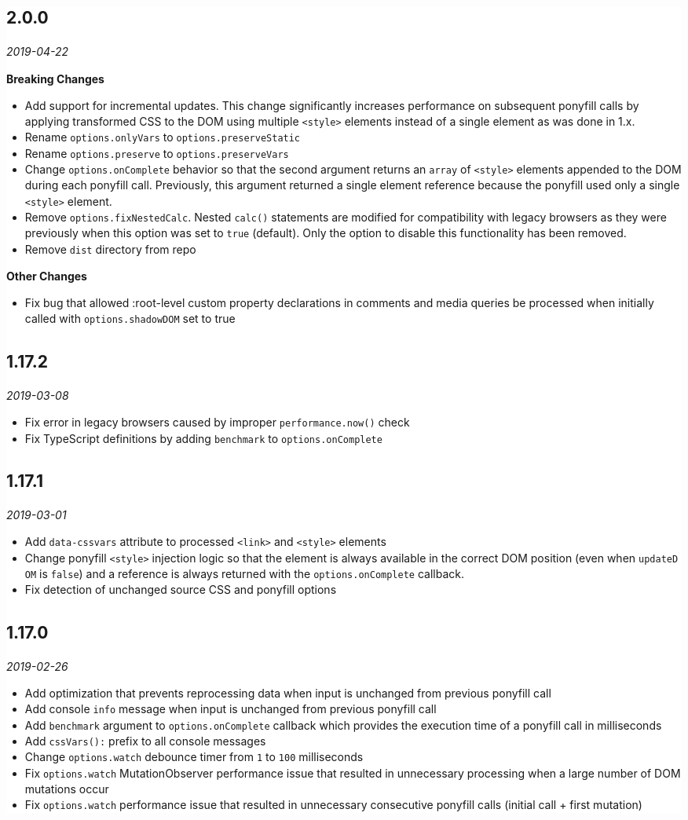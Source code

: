 ## 2.0.0

*2019-04-22*

**Breaking Changes**

- Add support for incremental updates. This change significantly increases
  performance on subsequent ponyfill calls by applying transformed CSS to the
  DOM using multiple `<style>` elements instead of a single element as was done
  in 1.x.
- Rename `options.onlyVars` to `options.preserveStatic`
- Rename `options.preserve` to `options.preserveVars`
- Change `options.onComplete` behavior so that the second argument returns an
  `array` of `<style>` elements appended to the DOM during each ponyfill call.
  Previously, this argument returned a single element reference because the
  ponyfill used only a single `<style>` element.
- Remove `options.fixNestedCalc`. Nested `calc()` statements are modified for
  compatibility with legacy browsers as they were previously when this option
  was set to `true` (default). Only the option to disable this functionality has
  been removed.
- Remove `dist` directory from repo

**Other Changes**

- Fix bug that allowed :root-level custom property declarations in comments
  and media queries be processed when initially called with `options.shadowDOM`
  set to true

## 1.17.2

*2019-03-08*

- Fix error in legacy browsers caused by improper `performance.now()` check
- Fix TypeScript definitions by adding `benchmark` to `options.onComplete`

## 1.17.1

*2019-03-01*

- Add `data-cssvars` attribute to processed `<link>` and `<style>` elements
- Change ponyfill `<style>` injection logic so that the element is always
  available in the correct DOM position (even when `updateDOM` is `false`) and
  a reference is always returned with the `options.onComplete` callback.
- Fix detection of unchanged source CSS and ponyfill options

## 1.17.0

*2019-02-26*

- Add optimization that prevents reprocessing data when input is unchanged
  from previous ponyfill call
- Add console `info` message when input is unchanged from previous ponyfill
  call
- Add `benchmark` argument to `options.onComplete` callback which provides
  the execution time of a ponyfill call in milliseconds
- Add `cssVars():` prefix to all console messages
- Change `options.watch` debounce timer from `1` to `100` milliseconds
- Fix `options.watch` MutationObserver performance issue that resulted in
  unnecessary processing when a large number of DOM mutations occur
- Fix `options.watch` performance issue that resulted in unnecessary
  consecutive ponyfill calls (initial call + first mutation)
